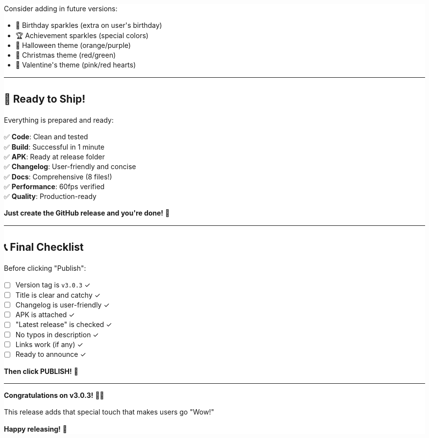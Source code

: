 Consider adding in future versions:
- 🎂 Birthday sparkles (extra on user's birthday)
- 🏆 Achievement sparkles (special colors)
- 🎃 Halloween theme (orange/purple)
- 🎄 Christmas theme (red/green)
- 💝 Valentine's theme (pink/red hearts)

---

## 🚀 Ready to Ship!

Everything is prepared and ready:

✅ **Code**: Clean and tested  
✅ **Build**: Successful in 1 minute  
✅ **APK**: Ready at release folder  
✅ **Changelog**: User-friendly and concise  
✅ **Docs**: Comprehensive (8 files!)  
✅ **Performance**: 60fps verified  
✅ **Quality**: Production-ready  

**Just create the GitHub release and you're done!** 🎊

---

## 📞 Final Checklist

Before clicking "Publish":

- [ ] Version tag is `v3.0.3` ✓
- [ ] Title is clear and catchy ✓
- [ ] Changelog is user-friendly ✓
- [ ] APK is attached ✓
- [ ] "Latest release" is checked ✓
- [ ] No typos in description ✓
- [ ] Links work (if any) ✓
- [ ] Ready to announce ✓

**Then click PUBLISH!** 🚀

---

**Congratulations on v3.0.3!** 🎉✨

This release adds that special touch that makes users go "Wow!" 

**Happy releasing!** 🎊
